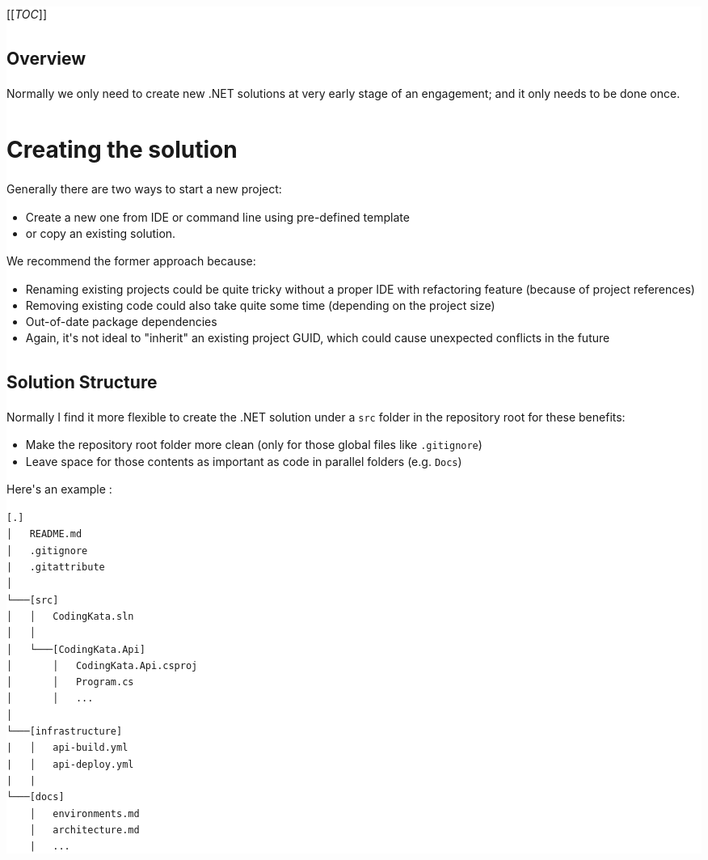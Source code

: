 [[_TOC_]]
## Overview
Normally we only need to create new .NET solutions at very early stage of an engagement; and it only needs to be done once. 

# Creating the solution

Generally there are two ways to start a new project:
- Create a new one from IDE or command line using pre-defined template
- or copy an existing solution.

We recommend the former approach because:

- Renaming existing projects could be quite tricky without a proper IDE with refactoring feature (because of project references)
- Removing existing code could also take quite some time (depending on the project size)
- Out-of-date package dependencies
- Again, it's not ideal to "inherit" an existing project GUID, which could cause unexpected conflicts in the future

## Solution Structure
Normally I find it more flexible to create the .NET solution under a `src` folder in the repository root for these benefits:
- Make the repository root folder more clean (only for those global files like `.gitignore`)
- Leave space for those contents as important as code in parallel folders (e.g. `Docs`)

Here's an example :
```
[.]
│   README.md
│   .gitignore
|   .gitattribute    
│
└───[src]
│   │   CodingKata.sln
│   │
│   └───[CodingKata.Api]
│       │   CodingKata.Api.csproj
│       │   Program.cs
│       │   ...
│   
└───[infrastructure]
|   │   api-build.yml
|   │   api-deploy.yml
|   |
└───[docs]
    │   environments.md
    │   architecture.md
    |   ...
```
